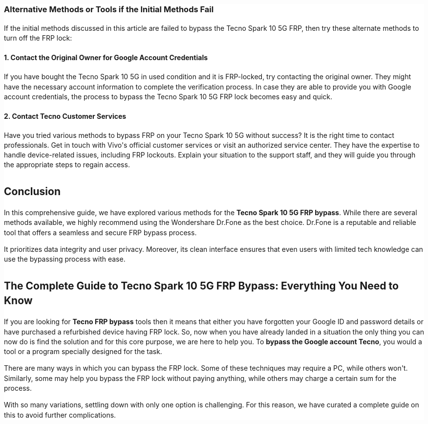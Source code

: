 ### Alternative Methods or Tools if the Initial Methods Fail

If the initial methods discussed in this article are failed to bypass the Tecno Spark 10 5G FRP, then try these alternate methods to turn off the FRP lock:

#### 1\. Contact the Original Owner for Google Account Credentials

If you have bought the Tecno Spark 10 5G in used condition and it is FRP-locked, try contacting the original owner. They might have the necessary account information to complete the verification process. In case they are able to provide you with Google account credentials, the process to bypass the Tecno Spark 10 5G FRP lock becomes easy and quick.

#### 2\. Contact Tecno Customer Services

Have you tried various methods to bypass FRP on your Tecno Spark 10 5G without success? It is the right time to contact professionals. Get in touch with Vivo's official customer services or visit an authorized service center. They have the expertise to handle device-related issues, including FRP lockouts. Explain your situation to the support staff, and they will guide you through the appropriate steps to regain access.


## Conclusion

In this comprehensive guide, we have explored various methods for the **Tecno Spark 10 5G FRP bypass**. While there are several methods available, we highly recommend using the Wondershare Dr.Fone as the best choice. Dr.Fone is a reputable and reliable tool that offers a seamless and secure FRP bypass process.

It prioritizes data integrity and user privacy. Moreover, its clean interface ensures that even users with limited tech knowledge can use the bypassing process with ease.

<ins class="adsbygoogle"
     style="display:block"
     data-ad-format="autorelaxed"
     data-ad-client="ca-pub-7571918770474297"
     data-ad-slot="1223367746"></ins>



## The Complete Guide to Tecno Spark 10 5G FRP Bypass: Everything You Need to Know

If you are looking for **Tecno FRP bypass** tools then it means that either you have forgotten your Google ID and password details or have purchased a refurbished device having FRP lock. So, now when you have already landed in a situation the only thing you can now do is find the solution and for this core purpose, we are here to help you. To **bypass the Google account Tecno**, you would a tool or a program specially designed for the task.

There are many ways in which you can bypass the FRP lock. Some of these techniques may require a PC, while others won't. Similarly, some may help you bypass the FRP lock without paying anything, while others may charge a certain sum for the process.

With so many variations, settling down with only one option is challenging. For this reason, we have curated a complete guide on this to avoid further complications.

